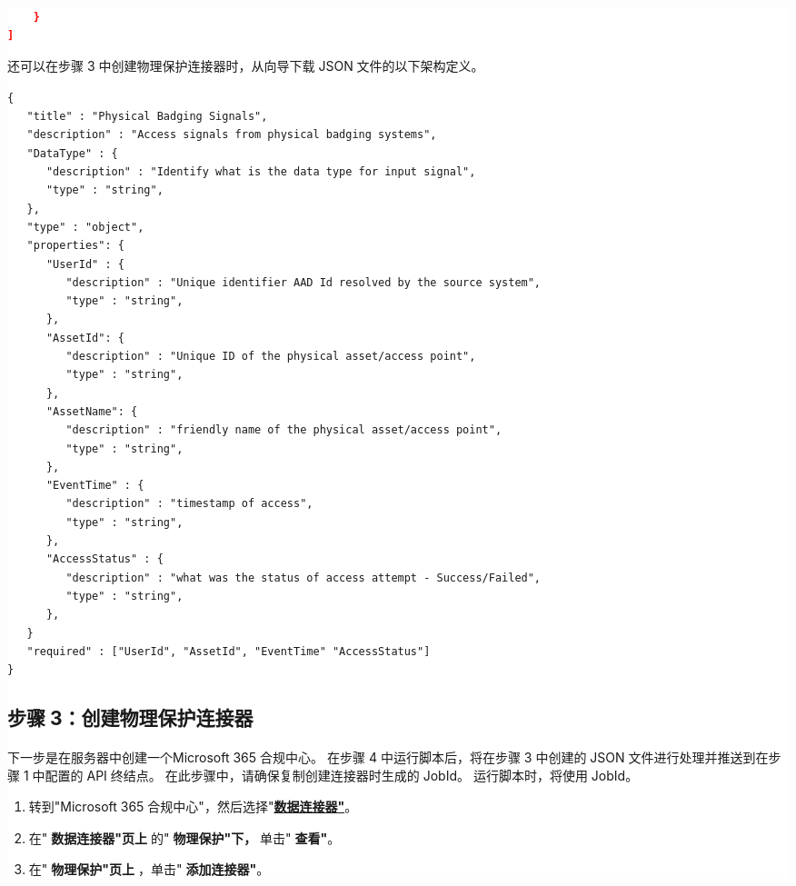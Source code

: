 ```json
    }
]
```

还可以在步骤 3 中创建物理保护连接器时，从向导下载 JSON 文件的以下架构定义。

```text
{
   "title" : "Physical Badging Signals",
   "description" : "Access signals from physical badging systems",
   "DataType" : {
      "description" : "Identify what is the data type for input signal",
      "type" : "string",
   },
   "type" : "object",
   "properties": {
      "UserId" : {
         "description" : "Unique identifier AAD Id resolved by the source system",
         "type" : "string",
      },
      "AssetId": {
         "description" : "Unique ID of the physical asset/access point",
         "type" : "string",
      },
      "AssetName": {
         "description" : "friendly name of the physical asset/access point",
         "type" : "string",
      },
      "EventTime" : {
         "description" : "timestamp of access",
         "type" : "string",
      },
      "AccessStatus" : {
         "description" : "what was the status of access attempt - Success/Failed",
         "type" : "string",
      },
   }
   "required" : ["UserId", "AssetId", "EventTime" "AccessStatus"]
}
```

## <a name="step-3-create-the-physical-badging-connector"></a>步骤 3：创建物理保护连接器

下一步是在服务器中创建一个Microsoft 365 合规中心。 在步骤 4 中运行脚本后，将在步骤 3 中创建的 JSON 文件进行处理并推送到在步骤 1 中配置的 API 终结点。 在此步骤中，请确保复制创建连接器时生成的 JobId。 运行脚本时，将使用 JobId。

1. 转到"Microsoft 365 合规中心"，然后选择"<a href="https://go.microsoft.com/fwlink/p/?linkid=2173865" target="_blank">**数据连接器"**</a>。

2. 在" **数据连接器"页上** 的" **物理保护"下，** 单击" **查看"**。

3. 在" **物理保护"页上** ，单击" **添加连接器"**。
